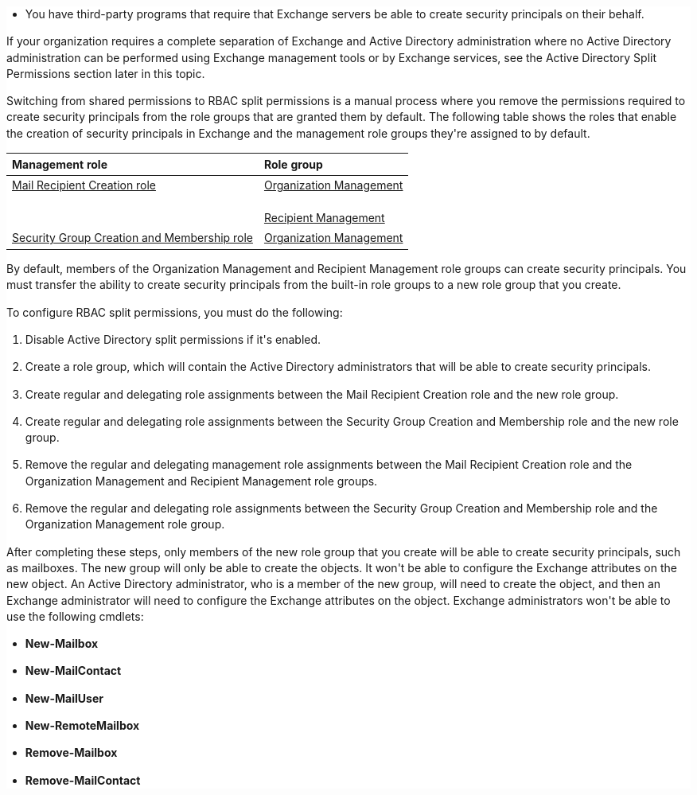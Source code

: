 - You have third-party programs that require that Exchange servers be able to create security principals on their behalf.

If your organization requires a complete separation of Exchange and Active Directory administration where no Active Directory administration can be performed using Exchange management tools or by Exchange services, see the Active Directory Split Permissions section later in this topic.

Switching from shared permissions to RBAC split permissions is a manual process where you remove the permissions required to create security principals from the role groups that are granted them by default. The following table shows the roles that enable the creation of security principals in Exchange and the management role groups they're assigned to by default.

|**Management role**|**Role group**|
|:-----|:-----|
|[Mail Recipient Creation role](https://docs.microsoft.com/exchange/mail-recipient-creation-role-exchange-2013-help)|[Organization Management](https://docs.microsoft.com/exchange/organization-management-exchange-2013-help) <br/><br/> [Recipient Management](https://docs.microsoft.com/exchange/recipient-management-exchange-2013-help)|
|[Security Group Creation and Membership role](https://docs.microsoft.com/exchange/security-group-creation-and-membership-role-exchange-2013-help)|[Organization Management](https://docs.microsoft.com/exchange/organization-management-exchange-2013-help)|

By default, members of the Organization Management and Recipient Management role groups can create security principals. You must transfer the ability to create security principals from the built-in role groups to a new role group that you create.

To configure RBAC split permissions, you must do the following:

1. Disable Active Directory split permissions if it's enabled.

2. Create a role group, which will contain the Active Directory administrators that will be able to create security principals.

3. Create regular and delegating role assignments between the Mail Recipient Creation role and the new role group.

4. Create regular and delegating role assignments between the Security Group Creation and Membership role and the new role group.

5. Remove the regular and delegating management role assignments between the Mail Recipient Creation role and the Organization Management and Recipient Management role groups.

6. Remove the regular and delegating role assignments between the Security Group Creation and Membership role and the Organization Management role group.

After completing these steps, only members of the new role group that you create will be able to create security principals, such as mailboxes. The new group will only be able to create the objects. It won't be able to configure the Exchange attributes on the new object. An Active Directory administrator, who is a member of the new group, will need to create the object, and then an Exchange administrator will need to configure the Exchange attributes on the object. Exchange administrators won't be able to use the following cmdlets:

- **New-Mailbox**

- **New-MailContact**

- **New-MailUser**

- **New-RemoteMailbox**

- **Remove-Mailbox**

- **Remove-MailContact**
